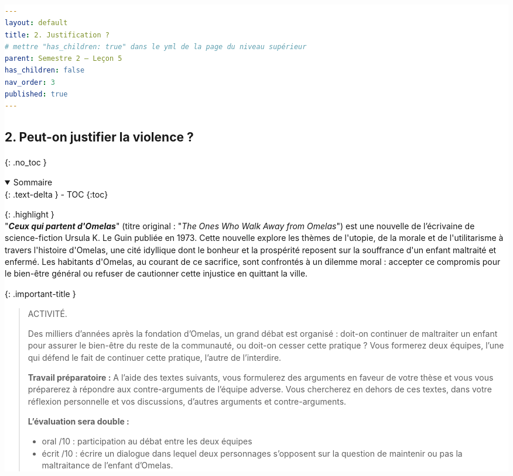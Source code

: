 ```yaml
---
layout: default
title: 2. Justification ?
# mettre "has_children: true" dans le yml de la page du niveau supérieur
parent: Semestre 2 – Leçon 5
has_children: false
nav_order: 3
published: true
---
```


## 2.  Peut-on justifier la violence ? 
{: .no_toc }

<details open markdown="block">
  <summary>
    Sommaire
  </summary>
  {: .text-delta }
- TOC
{:toc}
</details>

{: .highlight }  
"***Ceux qui partent d'Omelas***" (titre original : "*The Ones Who Walk Away from Omelas*") est une nouvelle de l’écrivaine de science-fiction Ursula K. Le Guin publiée en 1973. Cette nouvelle explore les thèmes de l'utopie, de la morale et de l'utilitarisme à travers l'histoire d'Omelas, une cité idyllique dont le bonheur et la prospérité reposent sur la souffrance d'un enfant maltraité et enfermé. Les habitants d'Omelas, au courant de ce sacrifice, sont confrontés à un dilemme moral : accepter ce compromis pour le bien-être général ou refuser de cautionner cette injustice en quittant la ville. 


{: .important-title }
> ACTIVITÉ.
>
> Des milliers d’années après la fondation d’Omelas, un grand débat est organisé : doit-on continuer de maltraiter un enfant pour assurer le bien-être du reste de la communauté, ou doit-on cesser cette pratique ?
Vous formerez deux équipes, l’une qui défend le fait de continuer cette pratique, l’autre de l’interdire. 
>
> **Travail préparatoire :** 
>A l’aide des textes suivants, vous formulerez des arguments en faveur de votre thèse et vous vous préparerez à répondre aux contre-arguments de l’équipe adverse. 
Vous chercherez en dehors de ces textes, dans votre réflexion personnelle et vos discussions, d’autres arguments et contre-arguments.
>
> **L’évaluation sera double :** 
>- oral /10 : participation au débat entre les deux équipes
>- écrit /10 : écrire un dialogue dans lequel deux personnages s’opposent sur la question de maintenir ou pas la maltraitance de l’enfant d’Omelas.
